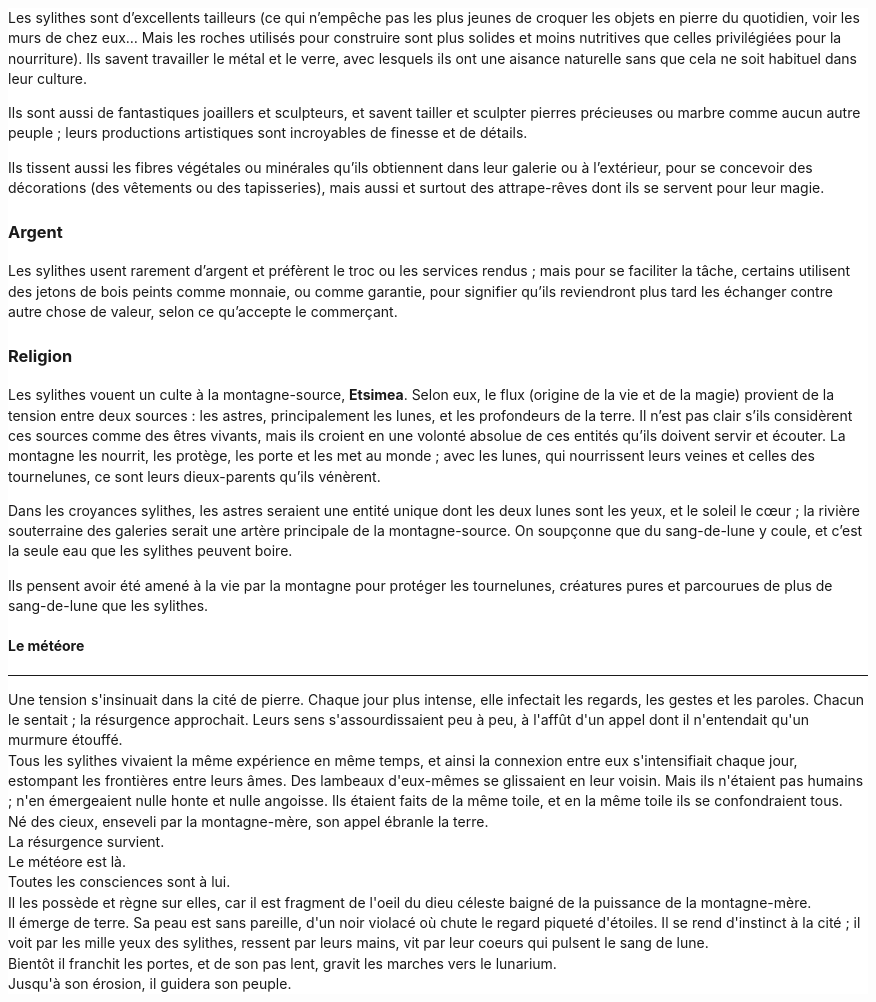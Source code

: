 Les sylithes sont d’excellents tailleurs (ce qui n’empêche pas les plus jeunes de croquer les objets en pierre du quotidien, voir les murs de chez eux… Mais les roches utilisés pour construire sont plus solides et moins nutritives que celles privilégiées pour la nourriture). Ils savent travailler le métal et le verre, avec lesquels ils ont une aisance naturelle sans que cela ne soit habituel dans leur culture.

Ils sont aussi de fantastiques joaillers et sculpteurs, et savent tailler et sculpter pierres précieuses ou marbre comme aucun autre peuple ; leurs productions artistiques sont incroyables de finesse et de détails.

Ils tissent aussi les fibres végétales ou minérales qu’ils obtiennent dans leur galerie ou à l’extérieur, pour se concevoir des décorations (des vêtements ou des tapisseries), mais aussi et surtout des attrape-rêves dont ils se servent pour leur magie.

### Argent

Les sylithes usent rarement d’argent et préfèrent le troc ou les services rendus ; mais pour se faciliter la tâche, certains utilisent des jetons de bois peints comme monnaie, ou comme garantie, pour signifier qu’ils reviendront plus tard les échanger contre autre chose de valeur, selon ce qu’accepte le commerçant.

### Religion

Les sylithes vouent un culte à la montagne-source, **Etsimea**. Selon eux, le flux (origine de la vie et de la magie) provient de la tension entre deux sources : les astres, principalement les lunes, et les profondeurs de la terre. Il n’est pas clair s’ils considèrent ces sources comme des êtres vivants, mais ils croient en une volonté absolue de ces entités qu’ils doivent servir et écouter. La montagne les nourrit, les protège, les porte et les met au monde ; avec les lunes, qui nourrissent leurs veines et celles des tournelunes, ce sont leurs dieux-parents qu’ils vénèrent.

Dans les croyances sylithes, les astres seraient une entité unique dont les deux lunes sont les yeux, et le soleil le cœur ; la rivière souterraine des galeries serait une artère principale de la montagne-source. On soupçonne que du sang-de-lune y coule, et c’est la seule eau que les sylithes peuvent boire.

Ils pensent avoir été amené à la vie par la montagne pour protéger les tournelunes, créatures pures et parcourues de plus de sang-de-lune que les sylithes.

#### Le météore

***

Une tension s'insinuait dans la cité de pierre. Chaque jour plus intense, elle infectait les regards, les gestes et les paroles. Chacun le sentait ; la résurgence approchait. Leurs sens s'assourdissaient peu à peu, à l'affût d'un appel dont il n'entendait qu'un murmure étouffé.\
Tous les sylithes vivaient la même expérience en même temps, et ainsi la connexion entre eux s'intensifiait chaque jour, estompant les frontières entre leurs âmes. Des lambeaux d'eux-mêmes se glissaient en leur voisin. Mais ils n'étaient pas humains ; n'en émergeaient nulle honte et nulle angoisse. Ils étaient faits de la même toile, et en la même toile ils se confondraient tous.\
Né des cieux, enseveli par la montagne-mère, son appel ébranle la terre.\
La résurgence survient.\
Le météore est là.\
Toutes les consciences sont à lui.\
Il les possède et règne sur elles, car il est fragment de l'oeil du dieu céleste baigné de la puissance de la montagne-mère.\
Il émerge de terre. Sa peau est sans pareille, d'un noir violacé où chute le regard piqueté d'étoiles. Il se rend d'instinct à la cité ; il voit par les mille yeux des sylithes, ressent par leurs mains, vit par leur coeurs qui pulsent le sang de lune.\
Bientôt il franchit les portes, et de son pas lent, gravit les marches vers le lunarium.\
Jusqu'à son érosion, il guidera son peuple.
